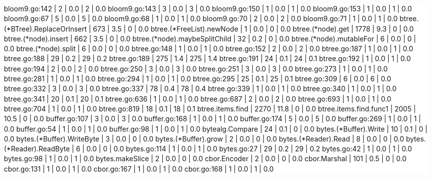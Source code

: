bloom9.go:142                                    |      2 |   0.0 |   2 |   0.0
bloom9.go:143                                    |      3 |   0.0 |   3 |   0.0
bloom9.go:150                                    |      1 |   0.0 |   1 |   0.0
bloom9.go:153                                    |      1 |   0.0 |   1 |   0.0
bloom9.go:67                                     |      5 |   0.0 |   5 |   0.0
bloom9.go:68                                     |      1 |   0.0 |   1 |   0.0
bloom9.go:70                                     |      2 |   0.0 |   2 |   0.0
bloom9.go:71                                     |      1 |   0.0 |   1 |   0.0
btree.(*BTree).ReplaceOrInsert                   |    673 |   3.5 |   0 |   0.0
btree.(*FreeList).newNode                        |      1 |   0.0 |   0 |   0.0
btree.(*node).get                                |   1778 |   9.3 |   0 |   0.0
btree.(*node).insert                             |    662 |   3.5 |   0 |   0.0
btree.(*node).maybeSplitChild                    |     32 |   0.2 |   0 |   0.0
btree.(*node).mutableFor                         |      6 |   0.0 |   0 |   0.0
btree.(*node).split                              |      6 |   0.0 |   0 |   0.0
btree.go:148                                     |      1 |   0.0 |   1 |   0.0
btree.go:152                                     |      2 |   0.0 |   2 |   0.0
btree.go:187                                     |      1 |   0.0 |   1 |   0.0
btree.go:188                                     |     29 |   0.2 |  29 |   0.2
btree.go:189                                     |    275 |   1.4 | 275 |   1.4
btree.go:191                                     |     24 |   0.1 |  24 |   0.1
btree.go:192                                     |      1 |   0.0 |   1 |   0.0
btree.go:194                                     |      2 |   0.0 |   2 |   0.0
btree.go:250                                     |      3 |   0.0 |   3 |   0.0
btree.go:251                                     |      3 |   0.0 |   3 |   0.0
btree.go:273                                     |      1 |   0.0 |   1 |   0.0
btree.go:281                                     |      1 |   0.0 |   1 |   0.0
btree.go:294                                     |      1 |   0.0 |   1 |   0.0
btree.go:295                                     |     25 |   0.1 |  25 |   0.1
btree.go:309                                     |      6 |   0.0 |   6 |   0.0
btree.go:332                                     |      3 |   0.0 |   3 |   0.0
btree.go:337                                     |     78 |   0.4 |  78 |   0.4
btree.go:339                                     |      1 |   0.0 |   1 |   0.0
btree.go:340                                     |      1 |   0.0 |   1 |   0.0
btree.go:341                                     |     20 |   0.1 |  20 |   0.1
btree.go:636                                     |      1 |   0.0 |   1 |   0.0
btree.go:687                                     |      2 |   0.0 |   2 |   0.0
btree.go:693                                     |      1 |   0.0 |   1 |   0.0
btree.go:704                                     |      1 |   0.0 |   1 |   0.0
btree.go:819                                     |     18 |   0.1 |  18 |   0.1
btree.items.find                                 |   2270 |  11.8 |   0 |   0.0
btree.items.find.func1                           |   2005 |  10.5 |   0 |   0.0
buffer.go:107                                    |      3 |   0.0 |   3 |   0.0
buffer.go:168                                    |      1 |   0.0 |   1 |   0.0
buffer.go:174                                    |      5 |   0.0 |   5 |   0.0
buffer.go:269                                    |      1 |   0.0 |   1 |   0.0
buffer.go:54                                     |      1 |   0.0 |   1 |   0.0
buffer.go:98                                     |      1 |   0.0 |   1 |   0.0
bytealg.Compare                                  |     24 |   0.1 |   0 |   0.0
bytes.(*Buffer).Write                            |     10 |   0.1 |   0 |   0.0
bytes.(*Buffer).WriteByte                        |      3 |   0.0 |   0 |   0.0
bytes.(*Buffer).grow                             |      2 |   0.0 |   0 |   0.0
bytes.(*Reader).Read                             |      8 |   0.0 |   0 |   0.0
bytes.(*Reader).ReadByte                         |      6 |   0.0 |   0 |   0.0
bytes.go:114                                     |      1 |   0.0 |   1 |   0.0
bytes.go:27                                      |     29 |   0.2 |  29 |   0.2
bytes.go:42                                      |      1 |   0.0 |   1 |   0.0
bytes.go:98                                      |      1 |   0.0 |   1 |   0.0
bytes.makeSlice                                  |      2 |   0.0 |   0 |   0.0
cbor.Encoder                                     |      2 |   0.0 |   0 |   0.0
cbor.Marshal                                     |    101 |   0.5 |   0 |   0.0
cbor.go:131                                      |      1 |   0.0 |   1 |   0.0
cbor.go:167                                      |      1 |   0.0 |   1 |   0.0
cbor.go:168                                      |      1 |   0.0 |   1 |   0.0